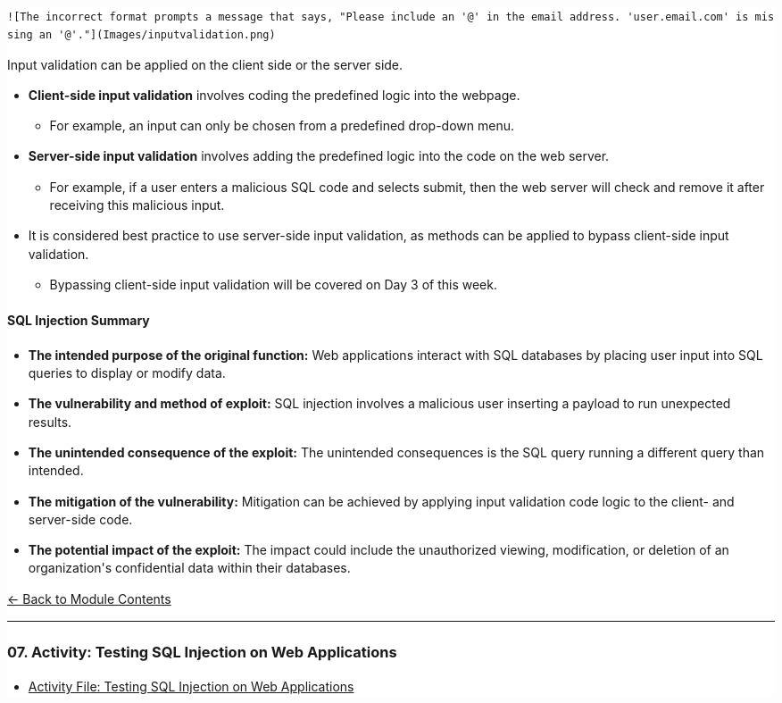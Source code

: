     ![The incorrect format prompts a message that says, "Please include an '@' in the email address. 'user.email.com' is missing an '@'."](Images/inputvalidation.png)
  
Input validation can be applied on the client side or the server side.

- **Client-side input validation** involves coding the predefined logic into the webpage.

    - For example, an input can only be chosen from a predefined drop-down menu.

- **Server-side input validation** involves adding the predefined logic into the code on the web server.

    - For example, if a user enters a malicious SQL code and selects submit, then the web server will check and remove it after receiving this malicious input.

- It is considered best practice to use server-side input validation, as methods can be applied to bypass client-side input validation.

    - Bypassing client-side input validation will be covered on Day 3 of this week.
     
#### SQL Injection Summary

 - **The intended purpose of the original function:** Web applications interact with SQL databases by placing user input into SQL queries to display or modify data.

 - **The vulnerability and method of exploit:** SQL injection involves a malicious user inserting a payload to run unexpected results. 

 - **The unintended consequence of the exploit:** The unintended consequences is the SQL query running a different query than intended.

 - **The mitigation of the vulnerability:** Mitigation can be achieved by applying input validation code logic to the client- and server-side code.

 - **The potential impact of the exploit:** The impact could include the unauthorized viewing, modification, or deletion of an organization's confidential data within their databases.

[<- Back to Module Contents](#module-day-1-contents)

---

### 07. Activity: Testing SQL Injection on Web Applications

- [Activity File: Testing SQL Injection on Web Applications](Activities/06_SQL_Injection/Unsolved/README.md)
